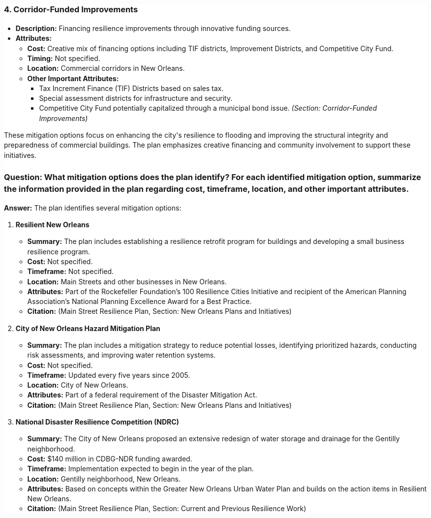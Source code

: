 ### 4. **Corridor-Funded Improvements**
- **Description:** Financing resilience improvements through innovative funding sources.
- **Attributes:**
  - **Cost:** Creative mix of financing options including TIF districts, Improvement Districts, and Competitive City Fund.
  - **Timing:** Not specified.
  - **Location:** Commercial corridors in New Orleans.
  - **Other Important Attributes:** 
    - Tax Increment Finance (TIF) Districts based on sales tax.
    - Special assessment districts for infrastructure and security.
    - Competitive City Fund potentially capitalized through a municipal bond issue. *(Section: Corridor-Funded Improvements)*

These mitigation options focus on enhancing the city's resilience to flooding and improving the structural integrity and preparedness of commercial buildings. The plan emphasizes creative financing and community involvement to support these initiatives.

### Question: What mitigation options does the plan identify? For each identified mitigation option, summarize the information provided in the plan regarding cost, timeframe, location, and other important attributes.
**Answer:**
The plan identifies several mitigation options:

1. **Resilient New Orleans**  
   - **Summary:** The plan includes establishing a resilience retrofit program for buildings and developing a small business resilience program.  
   - **Cost:** Not specified.  
   - **Timeframe:** Not specified.  
   - **Location:** Main Streets and other businesses in New Orleans.  
   - **Attributes:** Part of the Rockefeller Foundation’s 100 Resilience Cities Initiative and recipient of the American Planning Association’s National Planning Excellence Award for a Best Practice.  
   - **Citation:** (Main Street Resilience Plan, Section: New Orleans Plans and Initiatives)

2. **City of New Orleans Hazard Mitigation Plan**  
   - **Summary:** The plan includes a mitigation strategy to reduce potential losses, identifying prioritized hazards, conducting risk assessments, and improving water retention systems.  
   - **Cost:** Not specified.  
   - **Timeframe:** Updated every five years since 2005.  
   - **Location:** City of New Orleans.  
   - **Attributes:** Part of a federal requirement of the Disaster Mitigation Act.  
   - **Citation:** (Main Street Resilience Plan, Section: New Orleans Plans and Initiatives)

3. **National Disaster Resilience Competition (NDRC)**  
   - **Summary:** The City of New Orleans proposed an extensive redesign of water storage and drainage for the Gentilly neighborhood.  
   - **Cost:** $140 million in CDBG-NDR funding awarded.  
   - **Timeframe:** Implementation expected to begin in the year of the plan.  
   - **Location:** Gentilly neighborhood, New Orleans.  
   - **Attributes:** Based on concepts within the Greater New Orleans Urban Water Plan and builds on the action items in Resilient New Orleans.  
   - **Citation:** (Main Street Resilience Plan, Section: Current and Previous Resilience Work)
